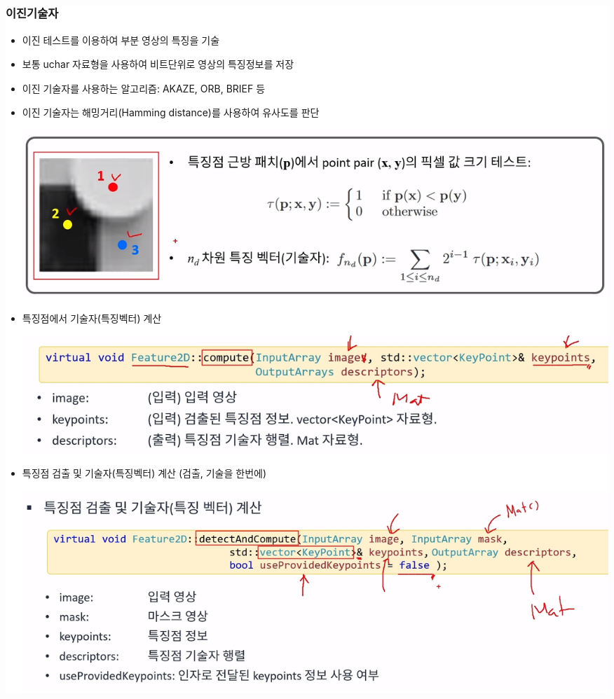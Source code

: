 
### 이진기술자

- 이진 테스트를 이용하여 부분 영상의 특징을 기술
- 보통 uchar 자료형을 사용하여 비트단위로 영상의 특징정보를 저장
- 이진 기술자를 사용하는 알고리즘: AKAZE, ORB, BRIEF 등
- 이진 기술자는 해밍거리(Hamming distance)를 사용하여 유사도를 판단
    
    ![Screenshot from 2023-05-01 21-32-48.png](./230501_img/Screenshot_from_2023-05-01_21-32-48.png)
    

- 특징점에서 기술자(특징벡터) 계산
    
    ![Screenshot from 2023-05-01 21-33-48.png](./230501_img/Screenshot_from_2023-05-01_21-33-48.png)
    
- 특징점 검출 및 기술자(특징벡터) 계산 (검출, 기술을 한번에)
    
    ![Screenshot from 2023-05-01 21-34-26.png](./230501_img/Screenshot_from_2023-05-01_21-34-26.png)
    